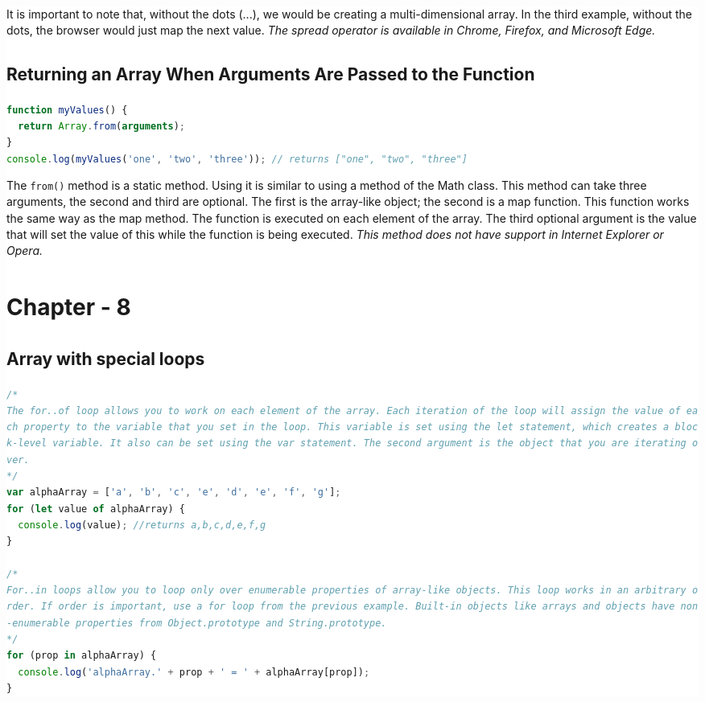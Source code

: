 It is important to note that, without the dots (...), we would be creating a multi-dimensional array. In the third
example, without the dots, the browser would just map the next value.
_The spread operator is available in Chrome, Firefox, and Microsoft Edge._

## Returning an Array When Arguments Are Passed to the Function

```js
function myValues() {
  return Array.from(arguments);
}
console.log(myValues('one', 'two', 'three')); // returns ["one", "two", "three"]
```

The `from()` method is a static method. Using it is similar to using a method of the Math class. This method can take
three arguments, the second and third are optional. The first is the array-like object; the second is a map function.
This function works the same way as the map method. The function is executed on each element of the array. The third
optional argument is the value that will set the value of this while the function is being executed.
_This method does not have support in Internet Explorer or Opera._

# Chapter - 8

## Array with special loops

```js
/*
The for..of loop allows you to work on each element of the array. Each iteration of the loop will assign the value of each property to the variable that you set in the loop. This variable is set using the let statement, which creates a block-level variable. It also can be set using the var statement. The second argument is the object that you are iterating over.
*/
var alphaArray = ['a', 'b', 'c', 'e', 'd', 'e', 'f', 'g'];
for (let value of alphaArray) {
  console.log(value); //returns a,b,c,d,e,f,g
}

/*
For..in loops allow you to loop only over enumerable properties of array-like objects. This loop works in an arbitrary order. If order is important, use a for loop from the previous example. Built-in objects like arrays and objects have non-enumerable properties from Object.prototype and String.prototype.
*/
for (prop in alphaArray) {
  console.log('alphaArray.' + prop + ' = ' + alphaArray[prop]);
}
```
